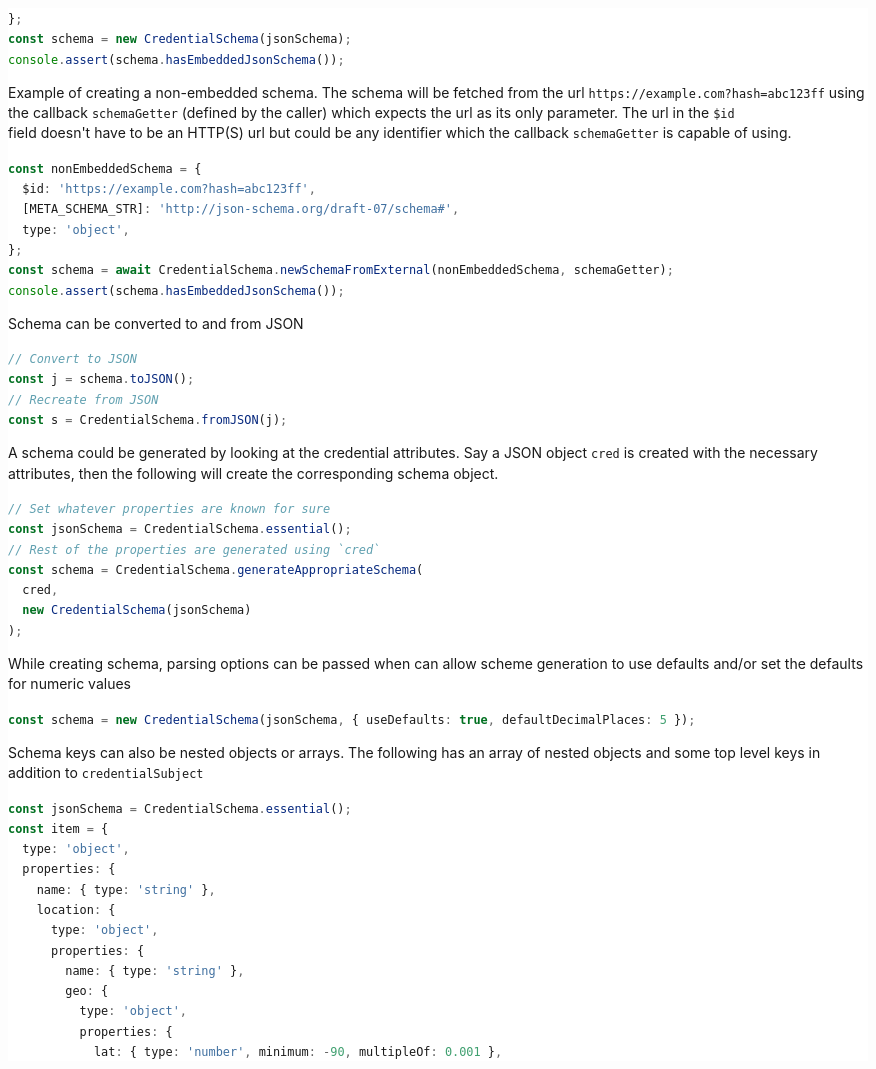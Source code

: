 ```ts
};
const schema = new CredentialSchema(jsonSchema);
console.assert(schema.hasEmbeddedJsonSchema());
```

Example of creating a non-embedded schema. The schema will be fetched from the url `https://example.com?hash=abc123ff` using 
the callback `schemaGetter` (defined by the caller) which expects the url as its only parameter. The url in the `$id`   
field doesn't have to be an HTTP(S) url but could be any identifier which the callback `schemaGetter` is capable of using. 

```ts
const nonEmbeddedSchema = {
  $id: 'https://example.com?hash=abc123ff',
  [META_SCHEMA_STR]: 'http://json-schema.org/draft-07/schema#',
  type: 'object',
};
const schema = await CredentialSchema.newSchemaFromExternal(nonEmbeddedSchema, schemaGetter);
console.assert(schema.hasEmbeddedJsonSchema());
```

Schema can be converted to and from JSON

```ts
// Convert to JSON
const j = schema.toJSON();
// Recreate from JSON
const s = CredentialSchema.fromJSON(j);
```

A schema could be generated by looking at the credential attributes. Say a JSON object `cred` is created with the necessary attributes, then 
the following will create the corresponding schema object.

```ts
// Set whatever properties are known for sure
const jsonSchema = CredentialSchema.essential();
// Rest of the properties are generated using `cred`
const schema = CredentialSchema.generateAppropriateSchema(
  cred,
  new CredentialSchema(jsonSchema)
);
```

While creating schema, parsing options can be passed when can allow scheme generation to use defaults and/or set the defaults for numeric values

```ts
const schema = new CredentialSchema(jsonSchema, { useDefaults: true, defaultDecimalPlaces: 5 });
```

Schema keys can also be nested objects or arrays. The following has an array of nested objects and some top level keys in addition to `credentialSubject`

```ts
const jsonSchema = CredentialSchema.essential();
const item = {
  type: 'object',
  properties: {
    name: { type: 'string' },
    location: {
      type: 'object',
      properties: {
        name: { type: 'string' },
        geo: {
          type: 'object',
          properties: {
            lat: { type: 'number', minimum: -90, multipleOf: 0.001 },
```

  [TYPE_STR]: VB_ACCUMULATOR_22,